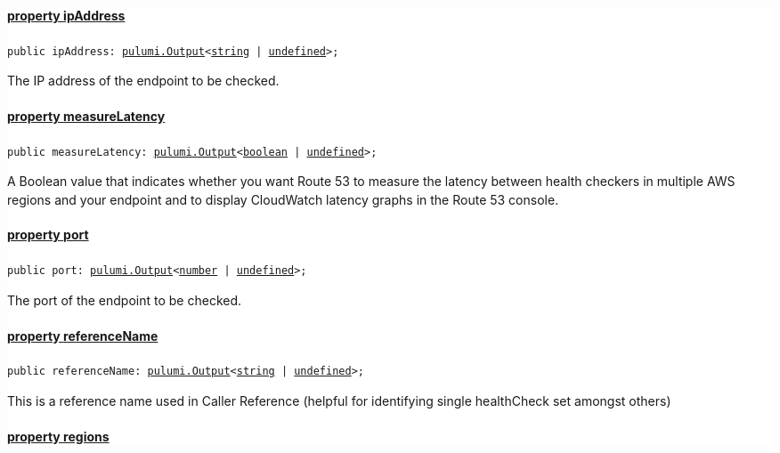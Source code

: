 <h4 class="pdoc-member-header" id="HealthCheck-ipAddress">
<a class="pdoc-child-name" href="https://github.com/pulumi/pulumi-aws/blob/f41f492a44c487667f616da57823709362559b0c/sdk/nodejs/route53/healthCheck.ts#L151">property <b>ipAddress</b></a>
</h4>

<pre class="highlight"><code><span class='kd'>public </span>ipAddress: <a href='/docs/reference/pkg/nodejs/pulumi/pulumi/#Output'>pulumi.Output</a>&lt;<span class='kd'><a href='https://developer.mozilla.org/en-US/docs/Web/JavaScript/Reference/Global_Objects/String'>string</a></span> | <span class='kd'><a href='https://developer.mozilla.org/en-US/docs/Web/JavaScript/Reference/Global_Objects/undefined'>undefined</a></span>&gt;;</code></pre>

The IP address of the endpoint to be checked.

<h4 class="pdoc-member-header" id="HealthCheck-measureLatency">
<a class="pdoc-child-name" href="https://github.com/pulumi/pulumi-aws/blob/f41f492a44c487667f616da57823709362559b0c/sdk/nodejs/route53/healthCheck.ts#L155">property <b>measureLatency</b></a>
</h4>

<pre class="highlight"><code><span class='kd'>public </span>measureLatency: <a href='/docs/reference/pkg/nodejs/pulumi/pulumi/#Output'>pulumi.Output</a>&lt;<span class='kd'><a href='https://developer.mozilla.org/en-US/docs/Web/JavaScript/Reference/Global_Objects/Boolean'>boolean</a></span> | <span class='kd'><a href='https://developer.mozilla.org/en-US/docs/Web/JavaScript/Reference/Global_Objects/undefined'>undefined</a></span>&gt;;</code></pre>

A Boolean value that indicates whether you want Route 53 to measure the latency between health checkers in multiple AWS regions and your endpoint and to display CloudWatch latency graphs in the Route 53 console.

<h4 class="pdoc-member-header" id="HealthCheck-port">
<a class="pdoc-child-name" href="https://github.com/pulumi/pulumi-aws/blob/f41f492a44c487667f616da57823709362559b0c/sdk/nodejs/route53/healthCheck.ts#L159">property <b>port</b></a>
</h4>

<pre class="highlight"><code><span class='kd'>public </span>port: <a href='/docs/reference/pkg/nodejs/pulumi/pulumi/#Output'>pulumi.Output</a>&lt;<span class='kd'><a href='https://developer.mozilla.org/en-US/docs/Web/JavaScript/Reference/Global_Objects/Number'>number</a></span> | <span class='kd'><a href='https://developer.mozilla.org/en-US/docs/Web/JavaScript/Reference/Global_Objects/undefined'>undefined</a></span>&gt;;</code></pre>

The port of the endpoint to be checked.

<h4 class="pdoc-member-header" id="HealthCheck-referenceName">
<a class="pdoc-child-name" href="https://github.com/pulumi/pulumi-aws/blob/f41f492a44c487667f616da57823709362559b0c/sdk/nodejs/route53/healthCheck.ts#L164">property <b>referenceName</b></a>
</h4>

<pre class="highlight"><code><span class='kd'>public </span>referenceName: <a href='/docs/reference/pkg/nodejs/pulumi/pulumi/#Output'>pulumi.Output</a>&lt;<span class='kd'><a href='https://developer.mozilla.org/en-US/docs/Web/JavaScript/Reference/Global_Objects/String'>string</a></span> | <span class='kd'><a href='https://developer.mozilla.org/en-US/docs/Web/JavaScript/Reference/Global_Objects/undefined'>undefined</a></span>&gt;;</code></pre>

This is a reference name used in Caller Reference
(helpful for identifying single healthCheck set amongst others)

<h4 class="pdoc-member-header" id="HealthCheck-regions">
<a class="pdoc-child-name" href="https://github.com/pulumi/pulumi-aws/blob/f41f492a44c487667f616da57823709362559b0c/sdk/nodejs/route53/healthCheck.ts#L168">property <b>regions</b></a>
</h4>
